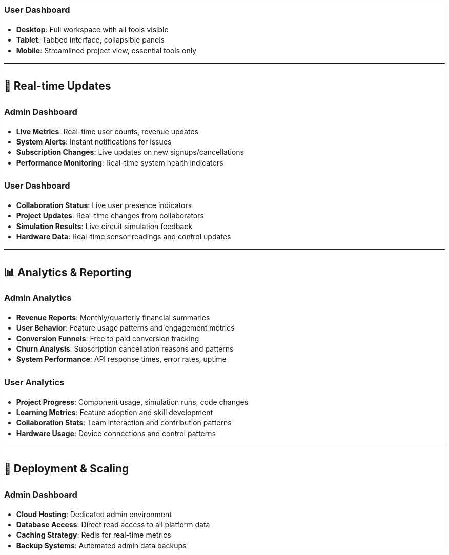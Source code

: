 ### **User Dashboard**
- **Desktop**: Full workspace with all tools visible
- **Tablet**: Tabbed interface, collapsible panels
- **Mobile**: Streamlined project view, essential tools only

---

## 🔄 Real-time Updates

### **Admin Dashboard**
- **Live Metrics**: Real-time user counts, revenue updates
- **System Alerts**: Instant notifications for issues
- **Subscription Changes**: Live updates on new signups/cancellations
- **Performance Monitoring**: Real-time system health indicators

### **User Dashboard**
- **Collaboration Status**: Live user presence indicators
- **Project Updates**: Real-time changes from collaborators
- **Simulation Results**: Live circuit simulation feedback
- **Hardware Data**: Real-time sensor readings and control updates

---

## 📊 Analytics & Reporting

### **Admin Analytics**
- **Revenue Reports**: Monthly/quarterly financial summaries
- **User Behavior**: Feature usage patterns and engagement metrics
- **Conversion Funnels**: Free to paid conversion tracking
- **Churn Analysis**: Subscription cancellation reasons and patterns
- **System Performance**: API response times, error rates, uptime

### **User Analytics**
- **Project Progress**: Component usage, simulation runs, code changes
- **Learning Metrics**: Feature adoption and skill development
- **Collaboration Stats**: Team interaction and contribution patterns
- **Hardware Usage**: Device connections and control patterns

---

## 🚀 Deployment & Scaling

### **Admin Dashboard**
- **Cloud Hosting**: Dedicated admin environment
- **Database Access**: Direct read access to all platform data
- **Caching Strategy**: Redis for real-time metrics
- **Backup Systems**: Automated admin data backups
